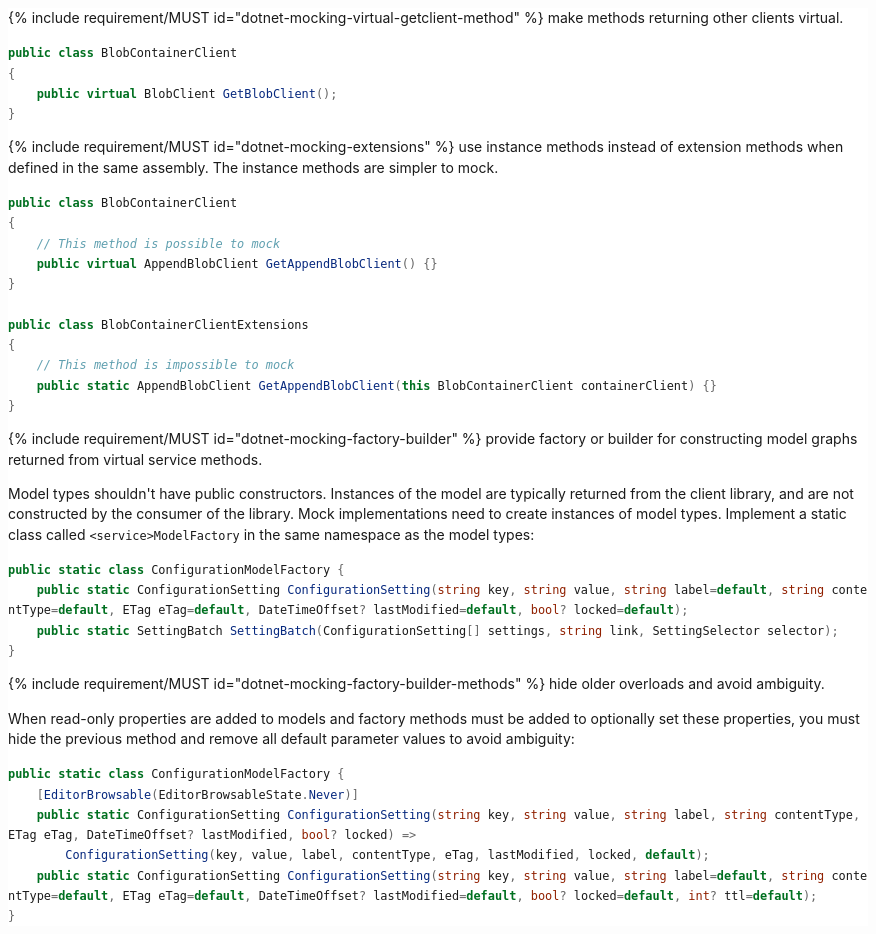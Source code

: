{% include requirement/MUST id="dotnet-mocking-virtual-getclient-method" %} make methods returning other clients virtual.

```csharp
public class BlobContainerClient
{
    public virtual BlobClient GetBlobClient();
}
```

{% include requirement/MUST id="dotnet-mocking-extensions" %} use instance methods instead of extension methods when defined in the same assembly. The instance methods are simpler to mock.

```csharp
public class BlobContainerClient
{
    // This method is possible to mock
    public virtual AppendBlobClient GetAppendBlobClient() {}
}

public class BlobContainerClientExtensions
{
    // This method is impossible to mock
    public static AppendBlobClient GetAppendBlobClient(this BlobContainerClient containerClient) {}
}
```

{% include requirement/MUST id="dotnet-mocking-factory-builder" %} provide factory or builder for constructing model graphs returned from virtual service methods.

Model types shouldn't have public constructors.  Instances of the model are typically returned from the client library, and are not constructed by the consumer of the library.  Mock implementations need to create instances of model types.  Implement a static class called `<service>ModelFactory` in the same namespace as the model types:

```csharp
public static class ConfigurationModelFactory {
    public static ConfigurationSetting ConfigurationSetting(string key, string value, string label=default, string contentType=default, ETag eTag=default, DateTimeOffset? lastModified=default, bool? locked=default);
    public static SettingBatch SettingBatch(ConfigurationSetting[] settings, string link, SettingSelector selector);
}
```

{% include requirement/MUST id="dotnet-mocking-factory-builder-methods" %} hide older overloads and avoid ambiguity.

When read-only properties are added to models and factory methods must be added to optionally set these properties,
you must hide the previous method and remove all default parameter values to avoid ambiguity:

```csharp
public static class ConfigurationModelFactory {
    [EditorBrowsable(EditorBrowsableState.Never)]
    public static ConfigurationSetting ConfigurationSetting(string key, string value, string label, string contentType, ETag eTag, DateTimeOffset? lastModified, bool? locked) =>
        ConfigurationSetting(key, value, label, contentType, eTag, lastModified, locked, default);
    public static ConfigurationSetting ConfigurationSetting(string key, string value, string label=default, string contentType=default, ETag eTag=default, DateTimeOffset? lastModified=default, bool? locked=default, int? ttl=default);
}
```
